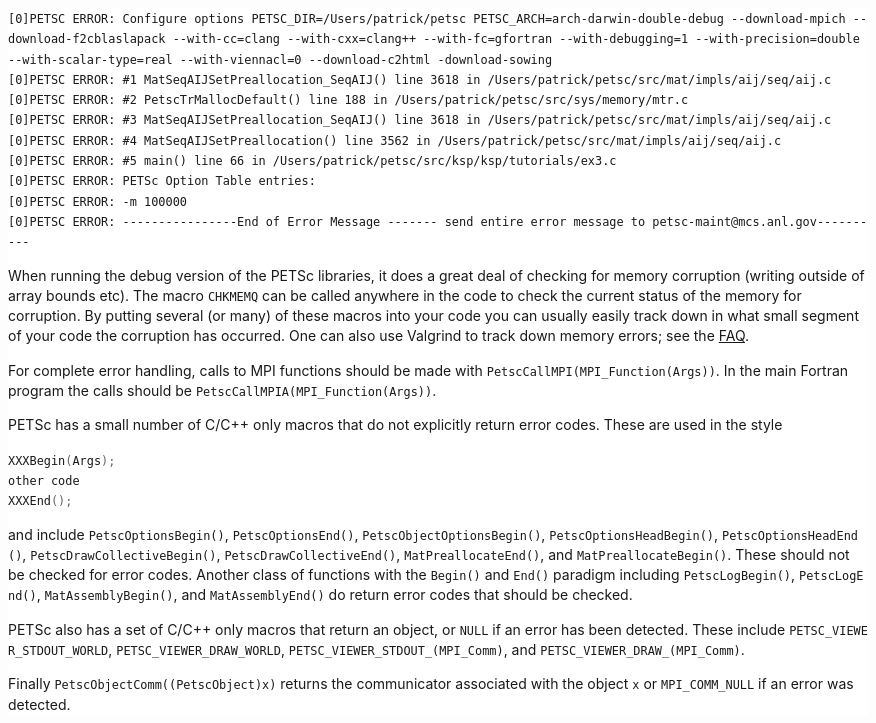```none
[0]PETSC ERROR: Configure options PETSC_DIR=/Users/patrick/petsc PETSC_ARCH=arch-darwin-double-debug --download-mpich --download-f2cblaslapack --with-cc=clang --with-cxx=clang++ --with-fc=gfortran --with-debugging=1 --with-precision=double --with-scalar-type=real --with-viennacl=0 --download-c2html -download-sowing
[0]PETSC ERROR: #1 MatSeqAIJSetPreallocation_SeqAIJ() line 3618 in /Users/patrick/petsc/src/mat/impls/aij/seq/aij.c
[0]PETSC ERROR: #2 PetscTrMallocDefault() line 188 in /Users/patrick/petsc/src/sys/memory/mtr.c
[0]PETSC ERROR: #3 MatSeqAIJSetPreallocation_SeqAIJ() line 3618 in /Users/patrick/petsc/src/mat/impls/aij/seq/aij.c
[0]PETSC ERROR: #4 MatSeqAIJSetPreallocation() line 3562 in /Users/patrick/petsc/src/mat/impls/aij/seq/aij.c
[0]PETSC ERROR: #5 main() line 66 in /Users/patrick/petsc/src/ksp/ksp/tutorials/ex3.c
[0]PETSC ERROR: PETSc Option Table entries:
[0]PETSC ERROR: -m 100000
[0]PETSC ERROR: ----------------End of Error Message ------- send entire error message to petsc-maint@mcs.anl.gov----------
```

When running the debug version of the PETSc libraries, it does a great
deal of checking for memory corruption (writing outside of array bounds
etc). The macro `CHKMEMQ` can be called anywhere in the code to check
the current status of the memory for corruption. By putting several (or
many) of these macros into your code you can usually easily track down
in what small segment of your code the corruption has occurred. One can
also use Valgrind to track down memory errors; see the [FAQ](https://petsc.org/release/faq/).

For complete error handling, calls to MPI functions should be made with `PetscCallMPI(MPI_Function(Args))`.
In the main Fortran program the calls should be `PetscCallMPIA(MPI_Function(Args))`.

PETSc has a small number of C/C++ only macros that do not explicitly return error codes. These are used in the style

```c
XXXBegin(Args);
other code
XXXEnd();
```

and include `PetscOptionsBegin()`, `PetscOptionsEnd()`, `PetscObjectOptionsBegin()`,
`PetscOptionsHeadBegin()`, `PetscOptionsHeadEnd()`, `PetscDrawCollectiveBegin()`, `PetscDrawCollectiveEnd()`,
`MatPreallocateEnd()`, and `MatPreallocateBegin()`. These should not be checked for error codes.
Another class of functions with the `Begin()` and `End()` paradigm
including `PetscLogBegin()`, `PetscLogEnd()`, `MatAssemblyBegin()`, and `MatAssemblyEnd()` do return error codes that should be checked.

PETSc also has a set of C/C++ only macros that return an object, or `NULL` if an error has been detected. These include
`PETSC_VIEWER_STDOUT_WORLD`, `PETSC_VIEWER_DRAW_WORLD`, `PETSC_VIEWER_STDOUT_(MPI_Comm)`, and `PETSC_VIEWER_DRAW_(MPI_Comm)`.

Finally `PetscObjectComm((PetscObject)x)` returns the communicator associated with the object `x` or `MPI_COMM_NULL` if an
error was detected.
